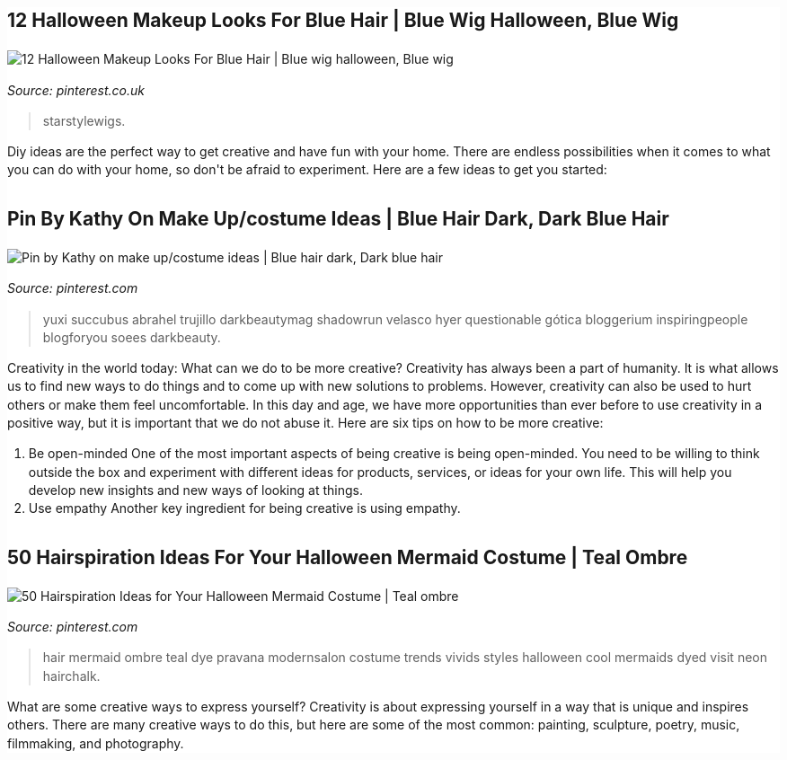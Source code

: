     
## 12 Halloween Makeup Looks For Blue Hair | Blue Wig Halloween, Blue Wig

<img loading=lazy src="https://i.pinimg.com/originals/1a/14/7e/1a147eaa91cd0fce724b039a847daecb.jpg" onerror="this.onerror=null;this.src='https://tse2.mm.bing.net/th?id=OIP.RIJ2s3IbGmTgKx96xLVK4QHaJe&amp;pid=15.1';" alt="12 Halloween Makeup Looks For Blue Hair | Blue wig halloween, Blue wig">

_Source: pinterest.co.uk_

>starstylewigs. 

	

Diy ideas are the perfect way to get creative and have fun with your home. There are endless possibilities when it comes to what you can do with your home, so don't be afraid to experiment. Here are a few ideas to get you started:

    
## Pin By Kathy On Make Up/costume Ideas | Blue Hair Dark, Dark Blue Hair

<img loading=lazy src="https://i.pinimg.com/originals/74/8e/4f/748e4ff44c5fe1111225a4e496ebe45e.jpg" onerror="this.onerror=null;this.src='https://tse4.mm.bing.net/th?id=OIP.XFXti-iJ5QCFnTJ6EO9bGgHaLH&amp;pid=15.1';" alt="Pin by Kathy on make up/costume ideas | Blue hair dark, Dark blue hair">

_Source: pinterest.com_

>yuxi succubus abrahel trujillo darkbeautymag shadowrun velasco hyer questionable gótica bloggerium inspiringpeople blogforyou soees darkbeauty. 

	

Creativity in the world today: What can we do to be more creative?
Creativity has always been a part of humanity. It is what allows us to find new ways to do things and to come up with new solutions to problems. However, creativity can also be used to hurt others or make them feel uncomfortable. In this day and age, we have more opportunities than ever before to use creativity in a positive way, but it is important that we do not abuse it. Here are six tips on how to be more creative: 
1. Be open-minded
One of the most important aspects of being creative is being open-minded. You need to be willing to think outside the box and experiment with different ideas for products, services, or ideas for your own life. This will help you develop new insights and new ways of looking at things. 
2. Use empathy
Another key ingredient for being creative is using empathy.

    
## 50 Hairspiration Ideas For Your Halloween Mermaid Costume | Teal Ombre

<img loading=lazy src="https://i.pinimg.com/736x/62/ac/45/62ac4569c55948cee69a2af321ba39c9--blue-mermaid-hair-mermaid-hair-colors.jpg" onerror="this.onerror=null;this.src='https://tse2.mm.bing.net/th?id=OIP.D9ZasQYprNGTFKqhJNq4xwHaJ4&amp;pid=15.1';" alt="50 Hairspiration Ideas for Your Halloween Mermaid Costume | Teal ombre">

_Source: pinterest.com_

>hair mermaid ombre teal dye pravana modernsalon costume trends vivids styles halloween cool mermaids dyed visit neon hairchalk. 

	

What are some creative ways to express yourself?
Creativity is about expressing yourself in a way that is unique and inspires others. There are many creative ways to do this, but here are some of the most common: painting, sculpture, poetry, music, filmmaking, and photography.
